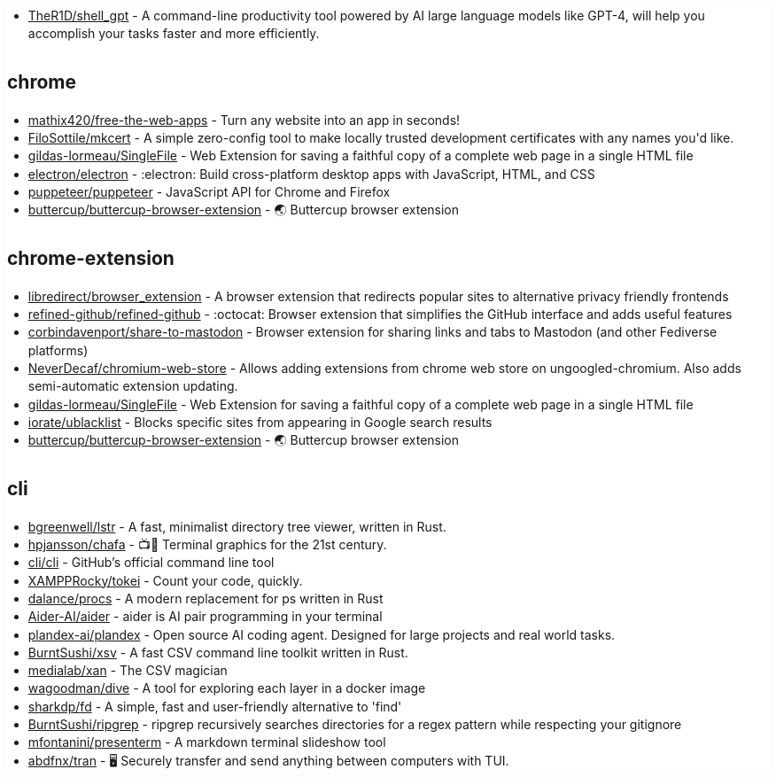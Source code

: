 - [TheR1D/shell_gpt](https://github.com/TheR1D/shell_gpt) - A command-line productivity tool powered by AI large language models like GPT-4, will help you accomplish your tasks faster and more efficiently.

## chrome 

- [mathix420/free-the-web-apps](https://github.com/mathix420/free-the-web-apps) - Turn any website into an app in seconds!
- [FiloSottile/mkcert](https://github.com/FiloSottile/mkcert) - A simple zero-config tool to make locally trusted development certificates with any names you'd like.
- [gildas-lormeau/SingleFile](https://github.com/gildas-lormeau/SingleFile) - Web Extension for saving a faithful copy of a complete web page in a single HTML file
- [electron/electron](https://github.com/electron/electron) - :electron: Build cross-platform desktop apps with JavaScript, HTML, and CSS
- [puppeteer/puppeteer](https://github.com/puppeteer/puppeteer) - JavaScript API for Chrome and Firefox
- [buttercup/buttercup-browser-extension](https://github.com/buttercup/buttercup-browser-extension) - :earth_asia: Buttercup browser extension

## chrome-extension 

- [libredirect/browser_extension](https://github.com/libredirect/browser_extension) - A browser extension that redirects popular sites to alternative privacy friendly frontends
- [refined-github/refined-github](https://github.com/refined-github/refined-github) - :octocat: Browser extension that simplifies the GitHub interface and adds useful features
- [corbindavenport/share-to-mastodon](https://github.com/corbindavenport/share-to-mastodon) - Browser extension for sharing links and tabs to Mastodon (and other Fediverse platforms)
- [NeverDecaf/chromium-web-store](https://github.com/NeverDecaf/chromium-web-store) - Allows adding extensions from chrome web store on ungoogled-chromium. Also adds semi-automatic extension updating.
- [gildas-lormeau/SingleFile](https://github.com/gildas-lormeau/SingleFile) - Web Extension for saving a faithful copy of a complete web page in a single HTML file
- [iorate/ublacklist](https://github.com/iorate/ublacklist) - Blocks specific sites from appearing in Google search results
- [buttercup/buttercup-browser-extension](https://github.com/buttercup/buttercup-browser-extension) - :earth_asia: Buttercup browser extension

## cli 

- [bgreenwell/lstr](https://github.com/bgreenwell/lstr) - A fast, minimalist directory tree viewer, written in Rust.
- [hpjansson/chafa](https://github.com/hpjansson/chafa) - 📺🗿 Terminal graphics for the 21st century.
- [cli/cli](https://github.com/cli/cli) - GitHub’s official command line tool
- [XAMPPRocky/tokei](https://github.com/XAMPPRocky/tokei) - Count your code, quickly.
- [dalance/procs](https://github.com/dalance/procs) - A modern replacement for ps written in Rust
- [Aider-AI/aider](https://github.com/Aider-AI/aider) - aider is AI pair programming in your terminal
- [plandex-ai/plandex](https://github.com/plandex-ai/plandex) - Open source AI coding agent. Designed for large projects and real world tasks.
- [BurntSushi/xsv](https://github.com/BurntSushi/xsv) - A fast CSV command line toolkit written in Rust.
- [medialab/xan](https://github.com/medialab/xan) - The CSV magician
- [wagoodman/dive](https://github.com/wagoodman/dive) - A tool for exploring each layer in a docker image
- [sharkdp/fd](https://github.com/sharkdp/fd) - A simple, fast and user-friendly alternative to 'find'
- [BurntSushi/ripgrep](https://github.com/BurntSushi/ripgrep) - ripgrep recursively searches directories for a regex pattern while respecting your gitignore
- [mfontanini/presenterm](https://github.com/mfontanini/presenterm) - A markdown terminal slideshow tool
- [abdfnx/tran](https://github.com/abdfnx/tran) - 🖥 Securely transfer and send anything between computers with TUI.